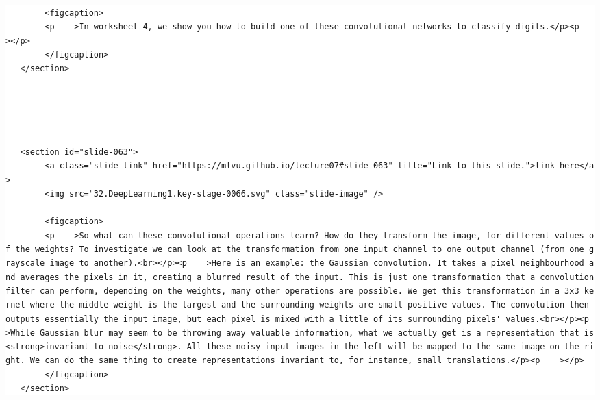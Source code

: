 
            <figcaption>
            <p    >In worksheet 4, we show you how to build one of these convolutional networks to classify digits.</p><p    ></p>
            </figcaption>
       </section>





       <section id="slide-063">
            <a class="slide-link" href="https://mlvu.github.io/lecture07#slide-063" title="Link to this slide.">link here</a>
            <img src="32.DeepLearning1.key-stage-0066.svg" class="slide-image" />

            <figcaption>
            <p    >So what can these convolutional operations learn? How do they transform the image, for different values of the weights? To investigate we can look at the transformation from one input channel to one output channel (from one grayscale image to another).<br></p><p    >Here is an example: the Gaussian convolution. It takes a pixel neighbourhood and averages the pixels in it, creating a blurred result of the input. This is just one transformation that a convolution filter can perform, depending on the weights, many other operations are possible. We get this transformation in a 3x3 kernel where the middle weight is the largest and the surrounding weights are small positive values. The convolution then outputs essentially the input image, but each pixel is mixed with a little of its surrounding pixels' values.<br></p><p    >While Gaussian blur may seem to be throwing away valuable information, what we actually get is a representation that is <strong>invariant to noise</strong>. All these noisy input images in the left will be mapped to the same image on the right. We can do the same thing to create representations invariant to, for instance, small translations.</p><p    ></p>
            </figcaption>
       </section>
